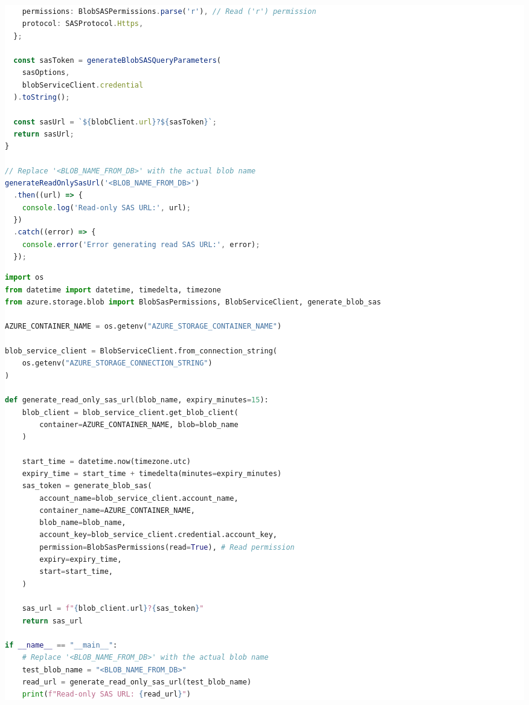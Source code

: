   ```javascript
      permissions: BlobSASPermissions.parse('r'), // Read ('r') permission
      protocol: SASProtocol.Https,
    };

    const sasToken = generateBlobSASQueryParameters(
      sasOptions,
      blobServiceClient.credential
    ).toString();

    const sasUrl = `${blobClient.url}?${sasToken}`;
    return sasUrl;
  }

  // Replace '<BLOB_NAME_FROM_DB>' with the actual blob name
  generateReadOnlySasUrl('<BLOB_NAME_FROM_DB>')
    .then((url) => {
      console.log('Read-only SAS URL:', url);
    })
    .catch((error) => {
      console.error('Error generating read SAS URL:', error);
    });
  ```

  ```python
  import os
  from datetime import datetime, timedelta, timezone
  from azure.storage.blob import BlobSasPermissions, BlobServiceClient, generate_blob_sas

  AZURE_CONTAINER_NAME = os.getenv("AZURE_STORAGE_CONTAINER_NAME")

  blob_service_client = BlobServiceClient.from_connection_string(
      os.getenv("AZURE_STORAGE_CONNECTION_STRING")
  )

  def generate_read_only_sas_url(blob_name, expiry_minutes=15):
      blob_client = blob_service_client.get_blob_client(
          container=AZURE_CONTAINER_NAME, blob=blob_name
      )

      start_time = datetime.now(timezone.utc)
      expiry_time = start_time + timedelta(minutes=expiry_minutes)
      sas_token = generate_blob_sas(
          account_name=blob_service_client.account_name,
          container_name=AZURE_CONTAINER_NAME,
          blob_name=blob_name,
          account_key=blob_service_client.credential.account_key,
          permission=BlobSasPermissions(read=True), # Read permission
          expiry=expiry_time,
          start=start_time,
      )

      sas_url = f"{blob_client.url}?{sas_token}"
      return sas_url

  if __name__ == "__main__":
      # Replace '<BLOB_NAME_FROM_DB>' with the actual blob name
      test_blob_name = "<BLOB_NAME_FROM_DB>"
      read_url = generate_read_only_sas_url(test_blob_name)
      print(f"Read-only SAS URL: {read_url}")
  ```
